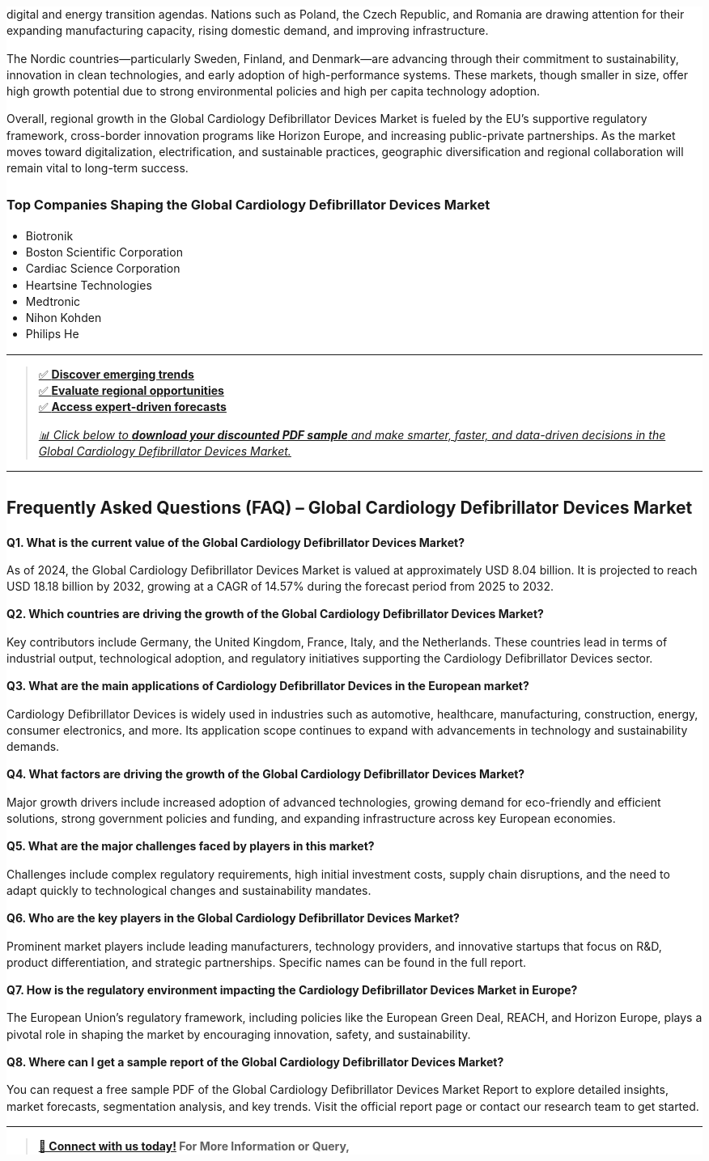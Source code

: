 digital and energy transition agendas. Nations such as Poland, the Czech Republic, and Romania are drawing attention for their expanding manufacturing capacity, rising domestic demand, and improving infrastructure.</p><p>The Nordic countries&mdash;particularly Sweden, Finland, and Denmark&mdash;are advancing through their commitment to sustainability, innovation in clean technologies, and early adoption of high-performance systems. These markets, though smaller in size, offer high growth potential due to strong environmental policies and high per capita technology adoption.</p><p>Overall, regional growth in the Global Cardiology Defibrillator Devices Market is fueled by the EU&rsquo;s supportive regulatory framework, cross-border innovation programs like Horizon Europe, and increasing public-private partnerships. As the market moves toward digitalization, electrification, and sustainable practices, geographic diversification and regional collaboration will remain vital to long-term success.</p><p><h3>Top Companies Shaping the Global Cardiology Defibrillator Devices Market </h3><ul><li>Biotronik</li><li>Boston Scientific Corporation</li><li>Cardiac Science Corporation</li><li>Heartsine Technologies</li><li>Medtronic</li><li>Nihon Kohden</li><li>Philips He</li></ul></p><hr /><blockquote><p><a href="https://www.marketresearchintellect.com/ask-for-discount/?rid=565980&amp;amp;utm_source=Github-R&amp;amp;utm_medium=861">✅ <strong data-start="617" data-end="645">Discover emerging trends</strong></a><br data-start="645" data-end="648" /><a href="https://www.marketresearchintellect.com/ask-for-discount/?rid=565980&amp;amp;utm_source=Github-R&amp;amp;utm_medium=861"> ✅ <strong data-start="650" data-end="685">Evaluate regional opportunities</strong></a><br data-start="685" data-end="688" /><a href="https://www.marketresearchintellect.com/ask-for-discount/?rid=565980&amp;amp;utm_source=Github-R&amp;amp;utm_medium=861"> ✅ <strong data-start="690" data-end="724">Access expert-driven forecasts</strong></a></p><p class="" data-start="728" data-end="864"><em><a href="https://www.marketresearchintellect.com/ask-for-discount/?rid=565980&amp;amp;utm_source=Github-R&amp;amp;utm_medium=861">📊 Click below to <strong data-start="746" data-end="785">download your discounted PDF sample</strong> and make smarter, faster, and data-driven decisions in the Global Cardiology Defibrillator Devices Market.</a></em></p></blockquote><hr /><h2>Frequently Asked Questions (FAQ) &ndash; Global Cardiology Defibrillator Devices Market</h2><p><strong>Q1. What is the current value of the Global Cardiology Defibrillator Devices Market?</strong></p><p>As of 2024, the Global Cardiology Defibrillator Devices Market is valued at approximately USD 8.04 billion. It is projected to reach USD 18.18 billion by 2032, growing at a CAGR of 14.57% during the forecast period from 2025 to 2032.</p><p><strong>Q2. Which countries are driving the growth of the Global Cardiology Defibrillator Devices Market?</strong></p><p>Key contributors include Germany, the United Kingdom, France, Italy, and the Netherlands. These countries lead in terms of industrial output, technological adoption, and regulatory initiatives supporting the Cardiology Defibrillator Devices sector.</p><p><strong>Q3. What are the main applications of Cardiology Defibrillator Devices in the European market?</strong></p><p>Cardiology Defibrillator Devices is widely used in industries such as automotive, healthcare, manufacturing, construction, energy, consumer electronics, and more. Its application scope continues to expand with advancements in technology and sustainability demands.</p><p><strong>Q4. What factors are driving the growth of the Global Cardiology Defibrillator Devices Market?</strong></p><p>Major growth drivers include increased adoption of advanced technologies, growing demand for eco-friendly and efficient solutions, strong government policies and funding, and expanding infrastructure across key European economies.</p><p><strong>Q5. What are the major challenges faced by players in this market?</strong></p><p>Challenges include complex regulatory requirements, high initial investment costs, supply chain disruptions, and the need to adapt quickly to technological changes and sustainability mandates.</p><p><strong>Q6. Who are the key players in the Global Cardiology Defibrillator Devices Market?</strong></p><p>Prominent market players include leading manufacturers, technology providers, and innovative startups that focus on R&amp;D, product differentiation, and strategic partnerships. Specific names can be found in the full report.</p><p><strong>Q7. How is the regulatory environment impacting the Cardiology Defibrillator Devices Market in Europe?</strong></p><p>The European Union&rsquo;s regulatory framework, including policies like the European Green Deal, REACH, and Horizon Europe, plays a pivotal role in shaping the market by encouraging innovation, safety, and sustainability.</p><p><strong>Q8. Where can I get a sample report of the Global Cardiology Defibrillator Devices Market?</strong></p><p>You can request a free sample PDF of the Global Cardiology Defibrillator Devices Market Report to explore detailed insights, market forecasts, segmentation analysis, and key trends. Visit the official report page or contact our research team to get started.</p><hr /><blockquote><p><span class="font-[700]"><strong><a href="https://www.marketresearchintellect.com/product/global-cardiology-defibrillator-devices-market-size-forecast/?utm_source=Linkedin&utm_medium=861">📩 Connect with us today!</a> For More Information or Query,